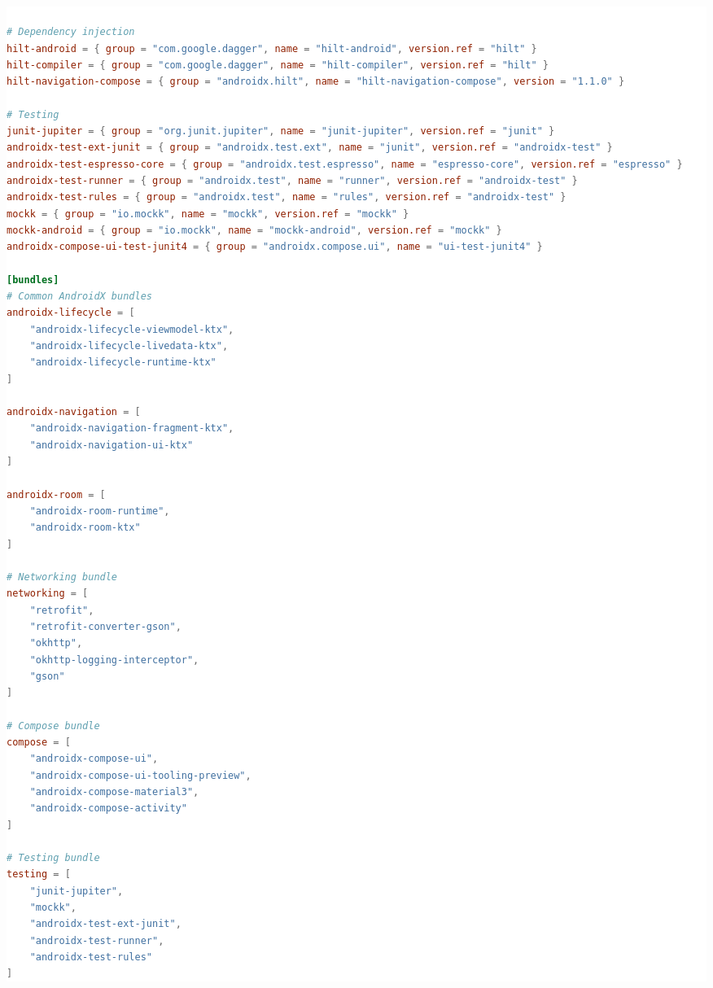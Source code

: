 ```toml

# Dependency injection
hilt-android = { group = "com.google.dagger", name = "hilt-android", version.ref = "hilt" }
hilt-compiler = { group = "com.google.dagger", name = "hilt-compiler", version.ref = "hilt" }
hilt-navigation-compose = { group = "androidx.hilt", name = "hilt-navigation-compose", version = "1.1.0" }

# Testing
junit-jupiter = { group = "org.junit.jupiter", name = "junit-jupiter", version.ref = "junit" }
androidx-test-ext-junit = { group = "androidx.test.ext", name = "junit", version.ref = "androidx-test" }
androidx-test-espresso-core = { group = "androidx.test.espresso", name = "espresso-core", version.ref = "espresso" }
androidx-test-runner = { group = "androidx.test", name = "runner", version.ref = "androidx-test" }
androidx-test-rules = { group = "androidx.test", name = "rules", version.ref = "androidx-test" }
mockk = { group = "io.mockk", name = "mockk", version.ref = "mockk" }
mockk-android = { group = "io.mockk", name = "mockk-android", version.ref = "mockk" }
androidx-compose-ui-test-junit4 = { group = "androidx.compose.ui", name = "ui-test-junit4" }

[bundles]
# Common AndroidX bundles
androidx-lifecycle = [
    "androidx-lifecycle-viewmodel-ktx",
    "androidx-lifecycle-livedata-ktx",
    "androidx-lifecycle-runtime-ktx"
]

androidx-navigation = [
    "androidx-navigation-fragment-ktx",
    "androidx-navigation-ui-ktx"
]

androidx-room = [
    "androidx-room-runtime",
    "androidx-room-ktx"
]

# Networking bundle
networking = [
    "retrofit",
    "retrofit-converter-gson",
    "okhttp",
    "okhttp-logging-interceptor",
    "gson"
]

# Compose bundle
compose = [
    "androidx-compose-ui",
    "androidx-compose-ui-tooling-preview",
    "androidx-compose-material3",
    "androidx-compose-activity"
]

# Testing bundle
testing = [
    "junit-jupiter",
    "mockk",
    "androidx-test-ext-junit",
    "androidx-test-runner",
    "androidx-test-rules"
]

```